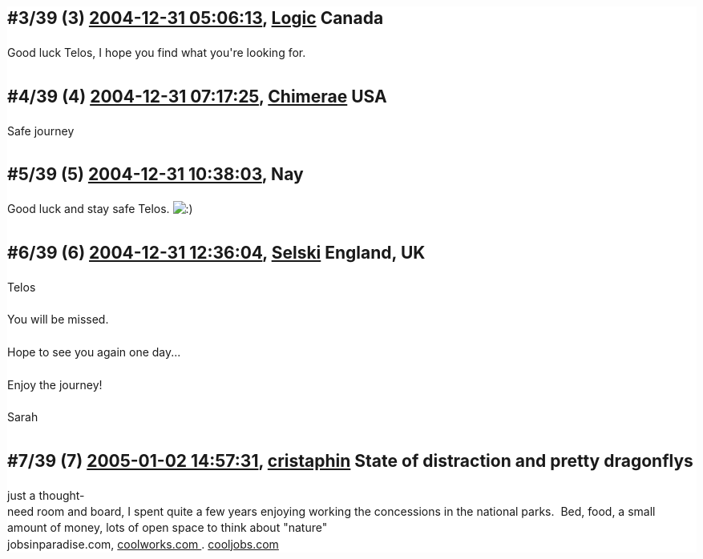 ## \#3/39 (3) [2004-12-31 05:06:13](https://www.astralpulse.com/forums/index.php?msg=140475), [Logic](https://www.astralpulse.com/forums/profile/?u=3578) Canada ##
<section>
Good luck Telos, I hope you find what you're looking for.
</section>

## \#4/39 (4) [2004-12-31 07:17:25](https://www.astralpulse.com/forums/index.php?msg=140478), [Chimerae](https://www.astralpulse.com/forums/profile/?u=6667) USA ##
<section>
Safe journey
</section>

## \#5/39 (5) [2004-12-31 10:38:03](https://www.astralpulse.com/forums/index.php?msg=140499), Nay  ##
<section>
Good luck and stay safe Telos.
<img alt=":)" class="smiley" src="https://www.astralpulse.com/forums/Smileys/fugue/smiley.png" title="Smiley"/>
</section>

## \#6/39 (6) [2004-12-31 12:36:04](https://www.astralpulse.com/forums/index.php?msg=140510), [Selski](https://www.astralpulse.com/forums/profile/?u=6012) England, UK ##
<section>
Telos
<br>
<br>
You will be missed.
<br>
<br>
Hope to see you again one day...
<br>
<br>
Enjoy the journey!
<br>
<br>
Sarah
</section>

## \#7/39 (7) [2005-01-02 14:57:31](https://www.astralpulse.com/forums/index.php?msg=140763), [cristaphin](https://www.astralpulse.com/forums/profile/?u=7671) State of distraction and pretty dragonflys ##
<section>
just a thought-
<br>
need room and board, I spent quite a few years enjoying working the concessions in the national parks.  Bed, food, a small amount of money, lots of open space to think about "nature"
<br>
jobsinparadise.com,
<a class="bbc_link" href="https://www.astralpulse.com/forums///coolworks.com" rel="noopener" target="_blank">
 coolworks.com
</a>
.
<a class="bbc_link" href="https://www.astralpulse.com/forums///cooljobs.com" rel="noopener" target="_blank">
 cooljobs.com
